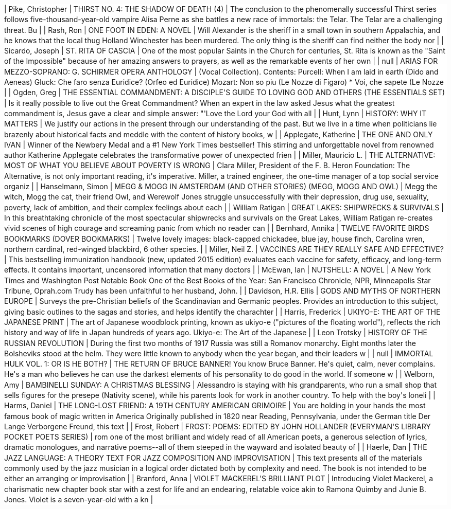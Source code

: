 | Pike, Christopher | THIRST NO. 4: THE SHADOW OF DEATH (4) | The conclusion to the phenomenally successful Thirst series follows five-thousand-year-old vampire Alisa Perne as she battles a new race of immortals: the Telar. The Telar are a challenging threat. Bu |
| Rash, Ron | ONE FOOT IN EDEN: A NOVEL | Will Alexander is the sheriff in a small town in southern Appalachia, and he knows that the local thug Holland Winchester has been murdered. The only thing is the sheriff can find neither the body nor |
| Sicardo, Joseph | ST. RITA OF CASCIA | One of the most popular Saints in the Church for centuries, St. Rita is known as the "Saint of the Impossible" because of her amazing answers to prayers, as well as the remarkable events of her own  |
| null | ARIAS FOR MEZZO-SOPRANO: G. SCHIRMER OPERA ANTHOLOGY | (Vocal Collection). Contents: Purcell: When I am laid in earth (Dido and Aeneas) Gluck: Che faro senza Euridice? (Orfeo ed Euridice) Mozart: Non so piu (Le Nozze di Figaro) * Voi, che sapete (Le Nozze |
| Ogden, Greg | THE ESSENTIAL COMMANDMENT: A DISCIPLE'S GUIDE TO LOVING GOD AND OTHERS (THE ESSENTIALS SET) | Is it really possible to live out the Great Commandment? When an expert in the law asked Jesus what the greatest commandment is, Jesus gave a clear and simple answer: "'Love the Lord your God with all |
| Hunt, Lynn | HISTORY: WHY IT MATTERS |  We justify our actions in the present through our understanding of the past. But we live in a time when politicians lie brazenly about historical facts and meddle with the content of history books, w |
| Applegate, Katherine | THE ONE AND ONLY IVAN | Winner of the Newbery Medal and a #1 New York Times bestseller!   This stirring and unforgettable novel from renowned author Katherine Applegate celebrates the transformative power of unexpected frien |
| Miller, Mauricio L. | THE ALTERNATIVE: MOST OF WHAT YOU BELIEVE ABOUT POVERTY IS WRONG | Clara Miller, President of the F. B. Heron Foundation: The Alternative, is not only important reading, it's imperative. Miller, a trained engineer, the one-time manager of a top social service organiz |
| Hanselmann, Simon | MEGG &AMP; MOGG IN AMSTERDAM (AND OTHER STORIES) (MEGG, MOGG AND OWL) | Megg the witch, Mogg the cat, their friend Owl, and Werewolf Jones struggle unsuccessfully with their depression, drug use, sexuality, poverty, lack of ambition, and their complex feelings about each  |
| William Ratigan | GREAT LAKES: SHIPWRECKS &AMP; SURVIVALS | In this breathtaking chronicle of the most spectacular shipwrecks and survivals on the Great Lakes, William Ratigan re-creates vivid scenes of high courage and screaming panic from which no reader can |
| Bernhard, Annika | TWELVE FAVORITE BIRDS BOOKMARKS (DOVER BOOKMARKS) | Twelve lovely images: black-capped chickadee, blue jay, house finch, Carolina wren, northern cardinal, red-winged blackbird, 6 other species. |
| Miller, Neil Z. | VACCINES ARE THEY REALLY SAFE AND EFFECTIVE? |  This bestselling immunization handbook (new, updated 2015 edition) evaluates each vaccine for safety, efficacy, and long-term effects. It contains important, uncensored information that many doctors  |
| McEwan, Ian | NUTSHELL: A NOVEL | A New York Times and Washington Post Notable Book One of the Best Books of the Year: San Francisco Chronicle, NPR, Minneapolis Star Tribune, Oprah.com   Trudy has been unfaithful to her husband, John. |
| Davidson, H.R. Ellis | GODS AND MYTHS OF NORTHERN EUROPE | Surveys the pre-Christian beliefs of the Scandinavian and Germanic peoples. Provides an introduction to this subject, giving basic outlines to the sagas and stories, and helps identify the charachter  |
| Harris, Frederick | UKIYO-E: THE ART OF THE JAPANESE PRINT | The art of Japanese woodblock printing, known as ukiyo-e ("pictures of the floating world"), reflects the rich history and way of life in Japan hundreds of years ago. Ukiyo-e: The Art of the Japanese  |
| Leon Trotsky | HISTORY OF THE RUSSIAN REVOLUTION | During the first two months of 1917 Russia was still a Romanov monarchy. Eight months later the Bolsheviks stood at the helm. They were little known to anybody when the year began, and their leaders w |
| null | IMMORTAL HULK VOL. 1: OR IS HE BOTH? | THE RETURN OF BRUCE BANNER!   You know Bruce Banner. He's quiet, calm, never complains. He's a man who believes he can use the darkest elements of his personality to do good in the world. If someone w |
| Welborn, Amy | BAMBINELLI SUNDAY: A CHRISTMAS BLESSING | Alessandro is staying with his grandparents, who run a small shop that sells figures for the presepe (Nativity scene), while his parents look for work in another country. To help with the boy's loneli |
| Harms, Daniel | THE LONG-LOST FRIEND: A 19TH CENTURY AMERICAN GRIMOIRE |  You are holding in your hands the most famous book of magic written in America   Originally published in 1820 near Reading, Pennsylvania, under the German title Der Lange Verborgene Freund, this text |
| Frost, Robert | FROST: POEMS: EDITED BY JOHN HOLLANDER (EVERYMAN'S LIBRARY POCKET POETS SERIES) | rom one of the most brilliant and widely read of all American poets, a generous selection of lyrics, dramatic monologues, and narrative poems--all of them steeped in the wayward and isolated beauty of |
| Haerle, Dan | THE JAZZ LANGUAGE: A THEORY TEXT FOR JAZZ COMPOSITION AND IMPROVISATION | This text presents all of the materials commonly used by the jazz musician in a logical order dictated both by complexity and need. The book is not intended to be either an arranging or improvisation  |
| Branford, Anna | VIOLET MACKEREL'S BRILLIANT PLOT | Introducing Violet Mackerel, a charismatic new chapter book star with a zest for life and an endearing, relatable voice akin to Ramona Quimby and Junie B. Jones.   Violet is a seven-year-old with a kn |